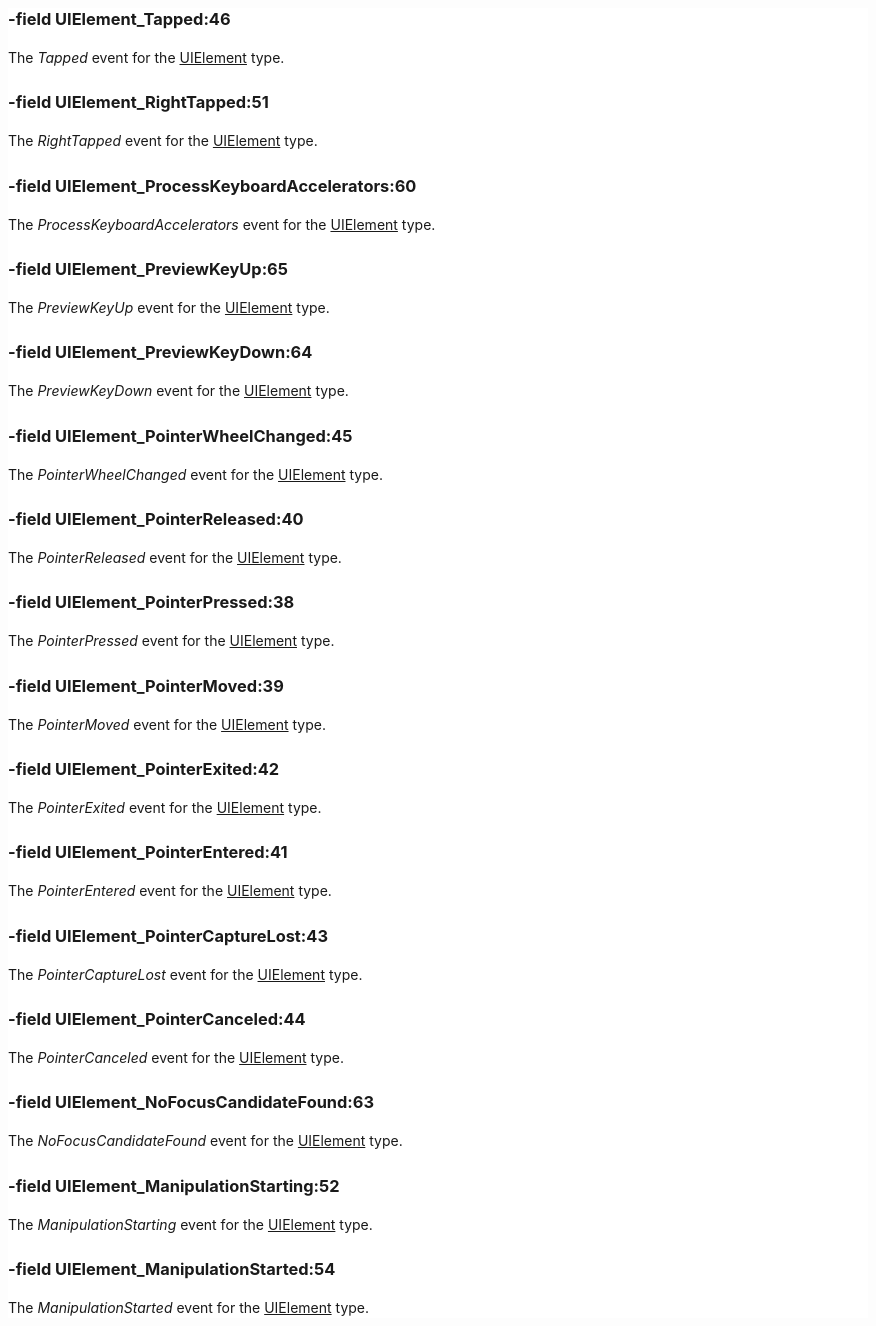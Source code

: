 ### -field UIElement_Tapped:46
The _Tapped_ event for the [UIElement](../windows.ui.xaml/uielement.md) type.

### -field UIElement_RightTapped:51
The _RightTapped_ event for the [UIElement](../windows.ui.xaml/uielement.md) type.

### -field UIElement_ProcessKeyboardAccelerators:60
The _ProcessKeyboardAccelerators_ event for the [UIElement](../windows.ui.xaml/uielement.md) type.

### -field UIElement_PreviewKeyUp:65
The _PreviewKeyUp_ event for the [UIElement](../windows.ui.xaml/uielement.md) type.

### -field UIElement_PreviewKeyDown:64
The _PreviewKeyDown_ event for the [UIElement](../windows.ui.xaml/uielement.md) type.

### -field UIElement_PointerWheelChanged:45
The _PointerWheelChanged_ event for the [UIElement](../windows.ui.xaml/uielement.md) type.

### -field UIElement_PointerReleased:40
The _PointerReleased_ event for the [UIElement](../windows.ui.xaml/uielement.md) type.

### -field UIElement_PointerPressed:38
The _PointerPressed_ event for the [UIElement](../windows.ui.xaml/uielement.md) type.

### -field UIElement_PointerMoved:39
The _PointerMoved_ event for the [UIElement](../windows.ui.xaml/uielement.md) type.

### -field UIElement_PointerExited:42
The _PointerExited_ event for the [UIElement](../windows.ui.xaml/uielement.md) type.

### -field UIElement_PointerEntered:41
The _PointerEntered_ event for the [UIElement](../windows.ui.xaml/uielement.md) type.

### -field UIElement_PointerCaptureLost:43
The _PointerCaptureLost_ event for the [UIElement](../windows.ui.xaml/uielement.md) type.

### -field UIElement_PointerCanceled:44
The _PointerCanceled_ event for the [UIElement](../windows.ui.xaml/uielement.md) type.

### -field UIElement_NoFocusCandidateFound:63
The _NoFocusCandidateFound_ event for the [UIElement](../windows.ui.xaml/uielement.md) type.

### -field UIElement_ManipulationStarting:52
The _ManipulationStarting_ event for the [UIElement](../windows.ui.xaml/uielement.md) type.

### -field UIElement_ManipulationStarted:54
The _ManipulationStarted_ event for the [UIElement](../windows.ui.xaml/uielement.md) type.
